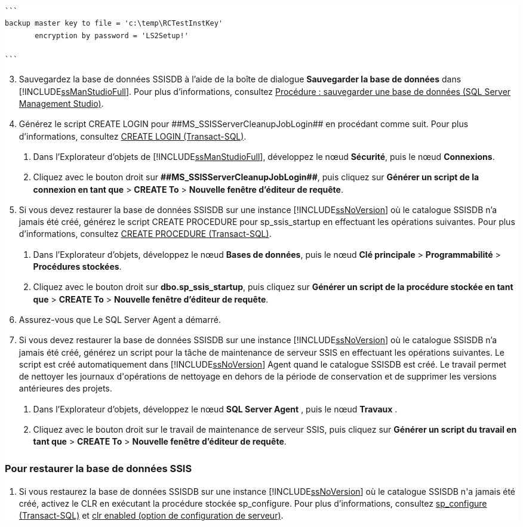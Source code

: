     ```  
    backup master key to file = 'c:\temp\RCTestInstKey'  
           encryption by password = 'LS2Setup!'  
  
    ```  
  
3.  Sauvegardez la base de données SSISDB à l’aide de la boîte de dialogue **Sauvegarder la base de données** dans [!INCLUDE[ssManStudioFull](../../includes/ssmanstudiofull-md.md)]. Pour plus d’informations, consultez [Procédure : sauvegarder une base de données (SQL Server Management Studio)](http://go.microsoft.com/fwlink/?LinkId=231812).  
  
4.  Générez le script CREATE LOGIN pour ##MS_SSISServerCleanupJobLogin## en procédant comme suit. Pour plus d’informations, consultez [CREATE LOGIN &#40;Transact-SQL&#41;](../../t-sql/statements/create-login-transact-sql.md).  
  
    1.  Dans l’Explorateur d’objets de [!INCLUDE[ssManStudioFull](../../includes/ssmanstudiofull-md.md)], développez le nœud **Sécurité**, puis le nœud **Connexions**.  
  
    2.  Cliquez avec le bouton droit sur **##MS_SSISServerCleanupJobLogin##**, puis cliquez sur **Générer un script de la connexion en tant que** > **CREATE To** > **Nouvelle fenêtre d’éditeur de requête**.  
  
5.  Si vous devez restaurer la base de données SSISDB sur une instance [!INCLUDE[ssNoVersion](../../includes/ssnoversion-md.md)] où le catalogue SSISDB n’a jamais été créé, générez le script CREATE PROCEDURE pour sp_ssis_startup en effectuant les opérations suivantes. Pour plus d’informations, consultez [CREATE PROCEDURE &#40;Transact-SQL&#41;](../../t-sql/statements/create-procedure-transact-sql.md).  
  
    1.  Dans l’Explorateur d’objets, développez le nœud **Bases de données**, puis le nœud **Clé principale** > **Programmabilité** > **Procédures stockées**.  
  
    2.  Cliquez avec le bouton droit sur **dbo.sp_ssis_startup**, puis cliquez sur **Générer un script de la procédure stockée en tant que** > **CREATE To** > **Nouvelle fenêtre d’éditeur de requête**.  
  
6.  Assurez-vous que Le SQL Server Agent a démarré.  
  
7.  Si vous devez restaurer la base de données SSISDB sur une instance [!INCLUDE[ssNoVersion](../../includes/ssnoversion-md.md)] où le catalogue SSISDB n’a jamais été créé, générez un script pour la tâche de maintenance de serveur SSIS en effectuant les opérations suivantes. Le script est créé automatiquement dans [!INCLUDE[ssNoVersion](../../includes/ssnoversion-md.md)] Agent quand le catalogue SSISDB est créé. Le travail permet de nettoyer les journaux d'opérations de nettoyage en dehors de la période de conservation et de supprimer les versions antérieures des projets.  
  
    1.  Dans l’Explorateur d’objets, développez le nœud **SQL Server Agent** , puis le nœud **Travaux** .  
  
    2.  Cliquez avec le bouton droit sur le travail de maintenance de serveur SSIS, puis cliquez sur **Générer un script du travail en tant que** > **CREATE To** > **Nouvelle fenêtre d’éditeur de requête**.  
  
### <a name="to-restore-the-ssis-database"></a>Pour restaurer la base de données SSIS  
  
1.  Si vous restaurez la base de données SSISDB sur une instance [!INCLUDE[ssNoVersion](../../includes/ssnoversion-md.md)] où le catalogue SSISDB n'a jamais été créé, activez le CLR en exécutant la procédure stockée sp_configure. Pour plus d’informations, consultez [sp_configure &#40;Transact-SQL&#41;](../../relational-databases/system-stored-procedures/sp-configure-transact-sql.md) et [clr enabled (option de configuration de serveur)](http://go.microsoft.com/fwlink/?LinkId=231855).  
  